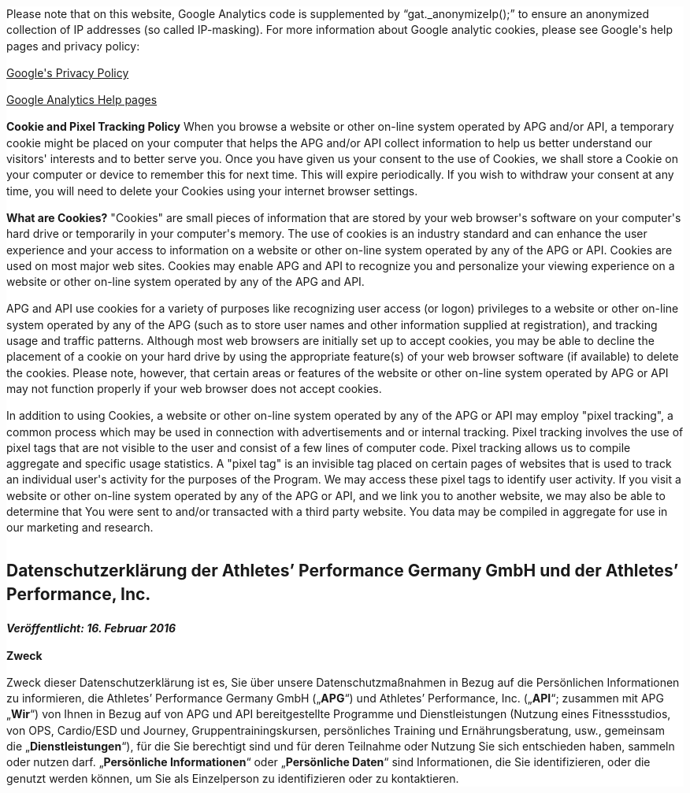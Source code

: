 Please note that on this website, Google Analytics code is supplemented by “gat._anonymizeIp();” to ensure an anonymized collection of IP addresses (so called IP-masking). For more information about Google analytic cookies, please see Google's help pages and privacy policy:

[Google's Privacy Policy](http://www.google.com/intl/en/policies/privacy/)

[Google Analytics Help pages](https://developers.google.com/analytics/devguides/collection/analyticsjs/cookie-usage)

**Cookie and Pixel Tracking Policy** When you browse a website or other on-line system operated by APG and/or API, a temporary cookie might be placed on your computer that helps the APG and/or API collect information to help us better understand our visitors' interests and to better serve you. Once you have given us your consent to the use of Cookies, we shall store a Cookie on your computer or device to remember this for next time. This will expire periodically. If you wish to withdraw your consent at any time, you will need to delete your Cookies using your internet browser settings.

**What are Cookies?** "Cookies" are small pieces of information that are stored by your web browser's software on your computer's hard drive or temporarily in your computer's memory. The use of cookies is an industry standard and can enhance the user experience and your access to information on a website or other on-line system operated by any of the APG or API. Cookies are used on most major web sites. Cookies may enable APG and API to recognize you and personalize your viewing experience on a website or other on-line system operated by any of the APG and API. 

APG and API use cookies for a variety of purposes like recognizing user access (or logon) privileges to a website or other on-line system operated by any of the APG (such as to store user names and other information supplied at registration), and tracking usage and traffic patterns. Although most web browsers are initially set up to accept cookies, you may be able to decline the placement of a cookie on your hard drive by using the appropriate feature(s) of your web browser software (if available) to delete the cookies. Please note, however, that certain areas or features of the website or other on-line system operated by APG or API may not function properly if your web browser does not accept cookies.

In addition to using Cookies, a website or other on-line system operated by any of the APG or API may employ "pixel tracking", a common process which may be used in connection with advertisements and or internal tracking. Pixel tracking involves the use of pixel tags that are not visible to the user and consist of a few lines of computer code. Pixel tracking allows us to compile aggregate and specific usage statistics. A "pixel tag" is an invisible tag placed on certain pages of websites that is used to track an individual user's activity for the purposes of the Program. We may access these pixel tags to identify user activity. If you visit a website or other on-line system operated by any of the APG or API, and we link you to another website, we may also be able to determine that You were sent to and/or transacted with a third party website. You data may be compiled in aggregate for use in our marketing and research.


## <a name="german"></a>Datenschutzerklärung der Athletes’ Performance Germany GmbH und der Athletes’ Performance, Inc.


**_Veröffentlicht: 16. Februar 2016_**

**Zweck**

Zweck dieser Datenschutzerklärung ist es, Sie über unsere Datenschutzmaßnahmen in Bezug auf die Persönlichen Informationen zu informieren, die Athletes’ Performance Germany GmbH („**APG**“) und Athletes’ Performance, Inc. („**API**“; zusammen mit APG „**Wir**“) von Ihnen in Bezug auf von APG und API bereitgestellte Programme und Dienstleistungen (Nutzung eines Fitnessstudios, von OPS, Cardio/ESD und Journey, Gruppentrainingskursen, persönliches Training und Ernährungsberatung, usw., gemeinsam die „**Dienstleistungen**“), für die Sie berechtigt sind und für deren Teilnahme oder Nutzung Sie sich entschieden haben, sammeln oder nutzen darf. „**Persönliche Informationen**“ oder „**Persönliche Daten**“ sind Informationen, die Sie identifizieren, oder die genutzt werden können, um Sie als Einzelperson zu identifizieren oder zu kontaktieren.

